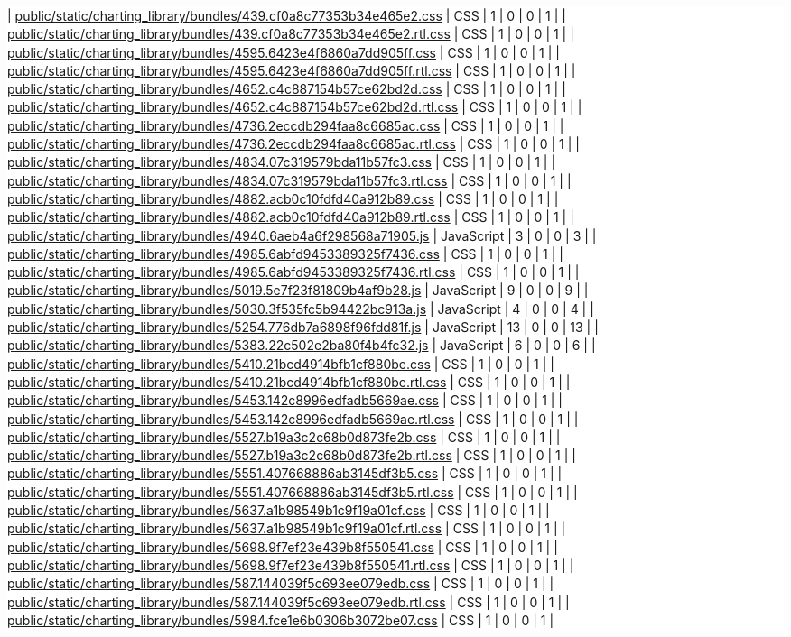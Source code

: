 | [public/static/charting_library/bundles/439.cf0a8c77353b34e465e2.css](/public/static/charting_library/bundles/439.cf0a8c77353b34e465e2.css) | CSS | 1 | 0 | 0 | 1 |
| [public/static/charting_library/bundles/439.cf0a8c77353b34e465e2.rtl.css](/public/static/charting_library/bundles/439.cf0a8c77353b34e465e2.rtl.css) | CSS | 1 | 0 | 0 | 1 |
| [public/static/charting_library/bundles/4595.6423e4f6860a7dd905ff.css](/public/static/charting_library/bundles/4595.6423e4f6860a7dd905ff.css) | CSS | 1 | 0 | 0 | 1 |
| [public/static/charting_library/bundles/4595.6423e4f6860a7dd905ff.rtl.css](/public/static/charting_library/bundles/4595.6423e4f6860a7dd905ff.rtl.css) | CSS | 1 | 0 | 0 | 1 |
| [public/static/charting_library/bundles/4652.c4c887154b57ce62bd2d.css](/public/static/charting_library/bundles/4652.c4c887154b57ce62bd2d.css) | CSS | 1 | 0 | 0 | 1 |
| [public/static/charting_library/bundles/4652.c4c887154b57ce62bd2d.rtl.css](/public/static/charting_library/bundles/4652.c4c887154b57ce62bd2d.rtl.css) | CSS | 1 | 0 | 0 | 1 |
| [public/static/charting_library/bundles/4736.2eccdb294faa8c6685ac.css](/public/static/charting_library/bundles/4736.2eccdb294faa8c6685ac.css) | CSS | 1 | 0 | 0 | 1 |
| [public/static/charting_library/bundles/4736.2eccdb294faa8c6685ac.rtl.css](/public/static/charting_library/bundles/4736.2eccdb294faa8c6685ac.rtl.css) | CSS | 1 | 0 | 0 | 1 |
| [public/static/charting_library/bundles/4834.07c319579bda11b57fc3.css](/public/static/charting_library/bundles/4834.07c319579bda11b57fc3.css) | CSS | 1 | 0 | 0 | 1 |
| [public/static/charting_library/bundles/4834.07c319579bda11b57fc3.rtl.css](/public/static/charting_library/bundles/4834.07c319579bda11b57fc3.rtl.css) | CSS | 1 | 0 | 0 | 1 |
| [public/static/charting_library/bundles/4882.acb0c10fdfd40a912b89.css](/public/static/charting_library/bundles/4882.acb0c10fdfd40a912b89.css) | CSS | 1 | 0 | 0 | 1 |
| [public/static/charting_library/bundles/4882.acb0c10fdfd40a912b89.rtl.css](/public/static/charting_library/bundles/4882.acb0c10fdfd40a912b89.rtl.css) | CSS | 1 | 0 | 0 | 1 |
| [public/static/charting_library/bundles/4940.6aeb4a6f298568a71905.js](/public/static/charting_library/bundles/4940.6aeb4a6f298568a71905.js) | JavaScript | 3 | 0 | 0 | 3 |
| [public/static/charting_library/bundles/4985.6abfd9453389325f7436.css](/public/static/charting_library/bundles/4985.6abfd9453389325f7436.css) | CSS | 1 | 0 | 0 | 1 |
| [public/static/charting_library/bundles/4985.6abfd9453389325f7436.rtl.css](/public/static/charting_library/bundles/4985.6abfd9453389325f7436.rtl.css) | CSS | 1 | 0 | 0 | 1 |
| [public/static/charting_library/bundles/5019.5e7f23f81809b4af9b28.js](/public/static/charting_library/bundles/5019.5e7f23f81809b4af9b28.js) | JavaScript | 9 | 0 | 0 | 9 |
| [public/static/charting_library/bundles/5030.3f535fc5b94422bc913a.js](/public/static/charting_library/bundles/5030.3f535fc5b94422bc913a.js) | JavaScript | 4 | 0 | 0 | 4 |
| [public/static/charting_library/bundles/5254.776db7a6898f96fdd81f.js](/public/static/charting_library/bundles/5254.776db7a6898f96fdd81f.js) | JavaScript | 13 | 0 | 0 | 13 |
| [public/static/charting_library/bundles/5383.22c502e2ba80f4b4fc32.js](/public/static/charting_library/bundles/5383.22c502e2ba80f4b4fc32.js) | JavaScript | 6 | 0 | 0 | 6 |
| [public/static/charting_library/bundles/5410.21bcd4914bfb1cf880be.css](/public/static/charting_library/bundles/5410.21bcd4914bfb1cf880be.css) | CSS | 1 | 0 | 0 | 1 |
| [public/static/charting_library/bundles/5410.21bcd4914bfb1cf880be.rtl.css](/public/static/charting_library/bundles/5410.21bcd4914bfb1cf880be.rtl.css) | CSS | 1 | 0 | 0 | 1 |
| [public/static/charting_library/bundles/5453.142c8996edfadb5669ae.css](/public/static/charting_library/bundles/5453.142c8996edfadb5669ae.css) | CSS | 1 | 0 | 0 | 1 |
| [public/static/charting_library/bundles/5453.142c8996edfadb5669ae.rtl.css](/public/static/charting_library/bundles/5453.142c8996edfadb5669ae.rtl.css) | CSS | 1 | 0 | 0 | 1 |
| [public/static/charting_library/bundles/5527.b19a3c2c68b0d873fe2b.css](/public/static/charting_library/bundles/5527.b19a3c2c68b0d873fe2b.css) | CSS | 1 | 0 | 0 | 1 |
| [public/static/charting_library/bundles/5527.b19a3c2c68b0d873fe2b.rtl.css](/public/static/charting_library/bundles/5527.b19a3c2c68b0d873fe2b.rtl.css) | CSS | 1 | 0 | 0 | 1 |
| [public/static/charting_library/bundles/5551.407668886ab3145df3b5.css](/public/static/charting_library/bundles/5551.407668886ab3145df3b5.css) | CSS | 1 | 0 | 0 | 1 |
| [public/static/charting_library/bundles/5551.407668886ab3145df3b5.rtl.css](/public/static/charting_library/bundles/5551.407668886ab3145df3b5.rtl.css) | CSS | 1 | 0 | 0 | 1 |
| [public/static/charting_library/bundles/5637.a1b98549b1c9f19a01cf.css](/public/static/charting_library/bundles/5637.a1b98549b1c9f19a01cf.css) | CSS | 1 | 0 | 0 | 1 |
| [public/static/charting_library/bundles/5637.a1b98549b1c9f19a01cf.rtl.css](/public/static/charting_library/bundles/5637.a1b98549b1c9f19a01cf.rtl.css) | CSS | 1 | 0 | 0 | 1 |
| [public/static/charting_library/bundles/5698.9f7ef23e439b8f550541.css](/public/static/charting_library/bundles/5698.9f7ef23e439b8f550541.css) | CSS | 1 | 0 | 0 | 1 |
| [public/static/charting_library/bundles/5698.9f7ef23e439b8f550541.rtl.css](/public/static/charting_library/bundles/5698.9f7ef23e439b8f550541.rtl.css) | CSS | 1 | 0 | 0 | 1 |
| [public/static/charting_library/bundles/587.144039f5c693ee079edb.css](/public/static/charting_library/bundles/587.144039f5c693ee079edb.css) | CSS | 1 | 0 | 0 | 1 |
| [public/static/charting_library/bundles/587.144039f5c693ee079edb.rtl.css](/public/static/charting_library/bundles/587.144039f5c693ee079edb.rtl.css) | CSS | 1 | 0 | 0 | 1 |
| [public/static/charting_library/bundles/5984.fce1e6b0306b3072be07.css](/public/static/charting_library/bundles/5984.fce1e6b0306b3072be07.css) | CSS | 1 | 0 | 0 | 1 |